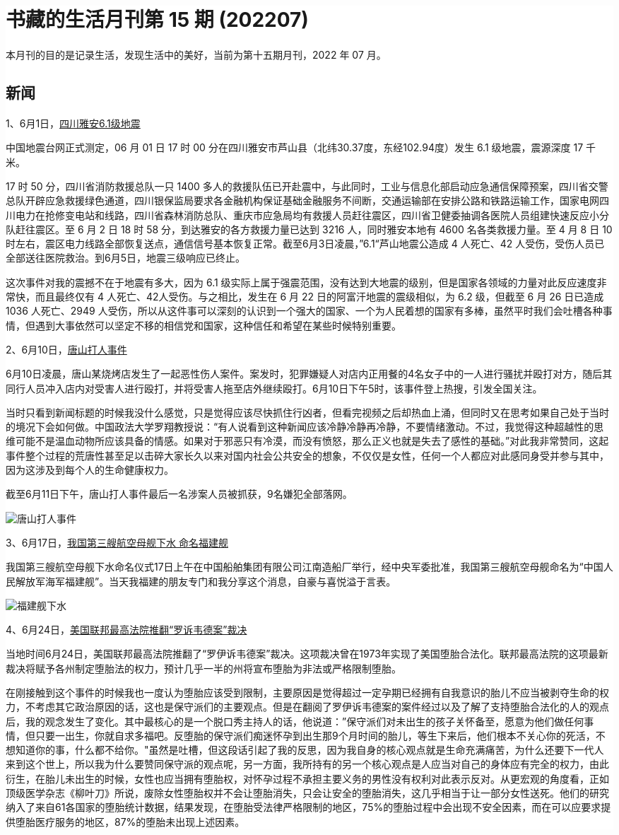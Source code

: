 # 书藏的生活月刊第 15 期 (202207)


本月刊的目的是记录生活，发现生活中的美好，当前为第十五期月刊，2022 年 07 月。



## 新闻

1、6月1日，[四川雅安6.1级地震](https://content-static.cctvnews.cctv.com/snow-book/index.html?item_id=5414214011723443688&t=1654074961919&toc_style_id=feeds_default&share_to=qq&track_id=3eed0d3d-7627-4e28-ab36-ec3f4466ae65)

中国地震台网正式测定，06 月 01 日 17 时 00 分在四川雅安市芦山县（北纬30.37度，东经102.94度）发生 6.1 级地震，震源深度 17 千米。

17 时 50 分，四川省消防救援总队一只 1400 多人的救援队伍已开赴震中，与此同时，工业与信息化部启动应急通信保障预案，四川省交警总队开辟应急救援绿色通道，四川银保监局要求各金融机构保证基础金融服务不间断，交通运输部在安排公路和铁路运输工作，国家电网四川电力在抢修变电站和线路，四川省森林消防总队、重庆市应急局均有救援人员赶往震区，四川省卫健委抽调各医院人员组建快速反应小分队赶往震区。至 6 月 2 日 18 时 58 分，到达雅安的各方救援力量已达到 3216 人，同时雅安本地有 4600 名各类救援力量。至 4 月 8 日 10 时左右，震区电力线路全部恢复送点，通信信号基本恢复正常。截至6月3日凌晨，”6.1“芦山地震公造成 4 人死亡、42 人受伤，受伤人员已全部送往医院救治。到6月5日，地震三级响应已终止。

这次事件对我的震撼不在于地震有多大，因为 6.1 级实际上属于强震范围，没有达到大地震的级别，但是国家各领域的力量对此反应速度非常快，而且最终仅有 4 人死亡、42人受伤。与之相比，发生在 6 月 22 日的阿富汗地震的震级相似，为 6.2 级，但截至 6 月 26 日已造成 1036 人死亡、2949 人受伤，所以从这件事可以深刻的认识到一个强大的国家、一个为人民着想的国家有多棒，虽然平时我们会吐槽各种事情，但遇到大事依然可以坚定不移的相信党和国家，这种信任和希望在某些时候特别重要。

2、6月10日，[唐山打人事件](https://content-static.cctvnews.cctv.com/snow-book/index.html?item_id=18384608041907875896&t=1654906084585&toc_style_id=feeds_default&share_to=qq&track_id=9bfc7106-a2a0-4922-aa4a-89c1950654e7)

6月10日凌晨，唐山某烧烤店发生了一起恶性伤人案件。案发时，犯罪嫌疑人对店内正用餐的4名女子中的一人进行骚扰并殴打对方，随后其同行人员冲入店内对受害人进行殴打，并将受害人拖至店外继续殴打。6月10日下午5时，该事件登上热搜，引发全国关注。

当时只看到新闻标题的时候我没什么感觉，只是觉得应该尽快抓住行凶者，但看完视频之后却热血上涌，但同时又在思考如果自己处于当时的境况下会如何做。中国政法大学罗翔教授说：“有人说看到这种新闻应该冷静冷静再冷静，不要情绪激动。不过，我觉得这种超越性的思维可能不是温血动物所应该具备的情感。如果对于邪恶只有冷漠，而没有愤怒，那么正义也就是失去了感性的基础。”对此我非常赞同，这起事件整个过程的荒唐性甚至足以击碎大家长久以来对国内社会公共安全的想象，不仅仅是女性，任何一个人都应对此感同身受并参与其中，因为这涉及到每个人的生命健康权力。

截至6月11日下午，唐山打人事件最后一名涉案人员被抓获，9名嫌犯全部落网。

![唐山打人事件](https://picped-1301226557.cos.ap-beijing.myqcloud.com/ZK_20220630_唐山打人事件.jpg)

3、6月17日，[我国第三艘航空母舰下水 命名福建舰](https://content-static.cctvnews.cctv.com/snow-book/index.html?item_id=16413818807257349800&t=1655438767351&toc_style_id=feeds_default&share_to=qq&track_id=f58ce9ab-bd7d-4b28-9a0e-dee9930b37cb)

我国第三艘航空母舰下水命名仪式17日上午在中国船舶集团有限公司江南造船厂举行，经中央军委批准，我国第三艘航空母舰命名为“中国人民解放军海军福建舰”。当天我福建的朋友专门和我分享这个消息，自豪与喜悦溢于言表。

![福建舰下水](https://picped-1301226557.cos.ap-beijing.myqcloud.com/ZK_20220630_福建舰.jpg)

4、6月24日，[美国联邦最高法院推翻“罗诉韦德案”裁决](https://content-static.cctvnews.cctv.com/snow-book/index.html?item_id=6410647766264512379&t=1656113876183&toc_style_id=feeds_default&share_to=qq&track_id=c003845d-a458-49a6-b7a9-b4cd01402cf8)

当地时间6月24日，美国联邦最高法院推翻了“罗伊诉韦德案”裁决。这项裁决曾在1973年实现了美国堕胎合法化。联邦最高法院的这项最新裁决将赋予各州制定堕胎法的权力，预计几乎一半的州将宣布堕胎为非法或严格限制堕胎。

在刚接触到这个事件的时候我也一度认为堕胎应该受到限制，主要原因是觉得超过一定孕期已经拥有自我意识的胎儿不应当被剥夺生命的权力，不考虑其它政治原因的话，这也是保守派们的主要观点。但是在翻阅了罗伊诉韦德案的案件经过以及了解了支持堕胎合法化的人的观点后，我的观念发生了变化。其中最核心的是一个脱口秀主持人的话，他说道：”保守派们对未出生的孩子关怀备至，愿意为他们做任何事情，但只要一出生，你就自求多福吧。反堕胎的保守派们痴迷怀孕到出生那9个月时间的胎儿，等生下来后，他们根本不关心你的死活，不想知道你的事，什么都不给你。"虽然是吐槽，但这段话引起了我的反思，因为我自身的核心观点就是生命充满痛苦，为什么还要下一代人来到这个世上，所以我为什么要赞同保守派的观点呢，另一方面，我所持有的另一个核心观点是人应当对自己的身体应有完全的权力，由此衍生，在胎儿未出生的时候，女性也应当拥有堕胎权，对怀孕过程不承担主要义务的男性没有权利对此表示反对。从更宏观的角度看，正如顶级医学杂志《柳叶刀》所说，废除女性堕胎权并不会让堕胎消失，只会让安全的堕胎消失，这几乎相当于让一部分女性送死。他们的研究纳入了来自61各国家的堕胎统计数据，结果发现，在堕胎受法律严格限制的地区，75%的堕胎过程中会出现不安全因素，而在可以应要求提供堕胎医疗服务的地区，87%的堕胎未出现上述因素。
